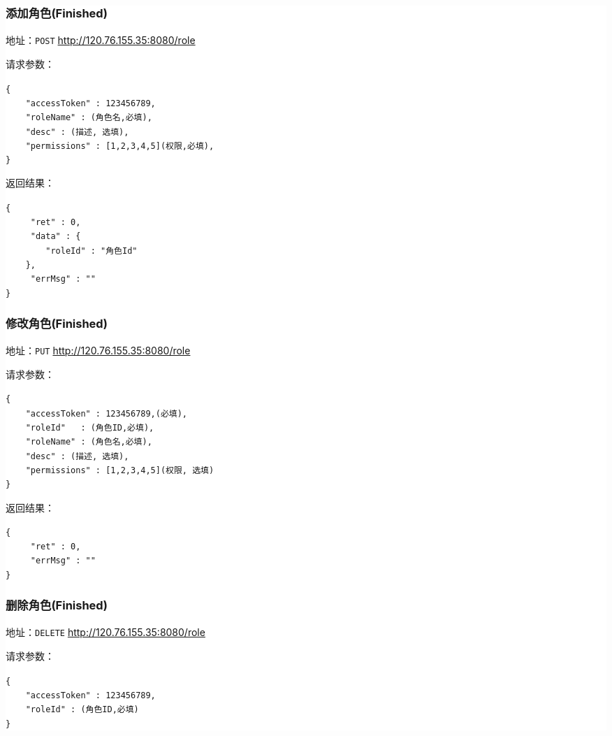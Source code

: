 ### 添加角色(Finished)

地址：`POST` http://120.76.155.35:8080/role

请求参数：

```
{
    "accessToken" : 123456789,
    "roleName" : (角色名,必填),
    "desc" : (描述, 选填),
    "permissions" : [1,2,3,4,5](权限,必填),
}
```

返回结果：

```
{
     "ret" : 0,
     "data" : {
		"roleId" : "角色Id"
	},
     "errMsg" : ""
}
```
### 修改角色(Finished)

地址：`PUT` http://120.76.155.35:8080/role

请求参数：

```
{
    "accessToken" : 123456789,(必填),
    "roleId"   : (角色ID,必填),
    "roleName" : (角色名,必填),
    "desc" : (描述, 选填),
    "permissions" : [1,2,3,4,5](权限, 选填)
}
```
返回结果：

```
{
     "ret" : 0,
     "errMsg" : ""
}
```
### 删除角色(Finished)

地址：`DELETE` http://120.76.155.35:8080/role

请求参数：

```
{
	"accessToken" : 123456789,
    "roleId" : (角色ID,必填)
}
```
